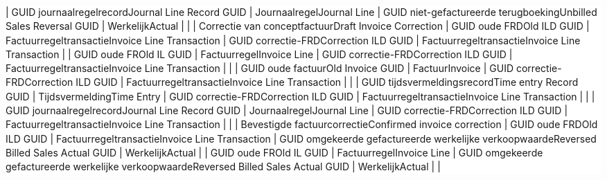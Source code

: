 | <span data-ttu-id="73d5f-223">GUID journaalregelrecord</span><span class="sxs-lookup"><span data-stu-id="73d5f-223">Journal Line Record GUID</span></span>     | <span data-ttu-id="73d5f-224">Journaalregel</span><span class="sxs-lookup"><span data-stu-id="73d5f-224">Journal Line</span></span>             | <span data-ttu-id="73d5f-225">GUID niet-gefactureerde terugboeking</span><span class="sxs-lookup"><span data-stu-id="73d5f-225">Unbilled Sales Reversal GUID</span></span>      | <span data-ttu-id="73d5f-226">Werkelijk</span><span class="sxs-lookup"><span data-stu-id="73d5f-226">Actual</span></span>                            |                          |
| <span data-ttu-id="73d5f-227">Correctie van conceptfactuur</span><span class="sxs-lookup"><span data-stu-id="73d5f-227">Draft Invoice Correction</span></span>     | <span data-ttu-id="73d5f-228">GUID oude FRD</span><span class="sxs-lookup"><span data-stu-id="73d5f-228">Old ILD GUID</span></span>             | <span data-ttu-id="73d5f-229">Factuurregeltransactie</span><span class="sxs-lookup"><span data-stu-id="73d5f-229">Invoice Line Transaction</span></span>          | <span data-ttu-id="73d5f-230">GUID correctie-FRD</span><span class="sxs-lookup"><span data-stu-id="73d5f-230">Correction ILD GUID</span></span>               | <span data-ttu-id="73d5f-231">Factuurregeltransactie</span><span class="sxs-lookup"><span data-stu-id="73d5f-231">Invoice Line Transaction</span></span> |
| <span data-ttu-id="73d5f-232">GUID oude FR</span><span class="sxs-lookup"><span data-stu-id="73d5f-232">Old IL GUID</span></span>                  | <span data-ttu-id="73d5f-233">Factuurregel</span><span class="sxs-lookup"><span data-stu-id="73d5f-233">Invoice Line</span></span>             | <span data-ttu-id="73d5f-234">GUID correctie-FRD</span><span class="sxs-lookup"><span data-stu-id="73d5f-234">Correction ILD GUID</span></span>               | <span data-ttu-id="73d5f-235">Factuurregeltransactie</span><span class="sxs-lookup"><span data-stu-id="73d5f-235">Invoice Line Transaction</span></span>          |                          |
| <span data-ttu-id="73d5f-236">GUID oude factuur</span><span class="sxs-lookup"><span data-stu-id="73d5f-236">Old Invoice GUID</span></span>             | <span data-ttu-id="73d5f-237">Factuur</span><span class="sxs-lookup"><span data-stu-id="73d5f-237">Invoice</span></span>                  | <span data-ttu-id="73d5f-238">GUID correctie-FRD</span><span class="sxs-lookup"><span data-stu-id="73d5f-238">Correction ILD GUID</span></span>               | <span data-ttu-id="73d5f-239">Factuurregeltransactie</span><span class="sxs-lookup"><span data-stu-id="73d5f-239">Invoice Line Transaction</span></span>          |                          |
| <span data-ttu-id="73d5f-240">GUID tijdsvermeldingsrecord</span><span class="sxs-lookup"><span data-stu-id="73d5f-240">Time entry Record GUID</span></span>       | <span data-ttu-id="73d5f-241">Tijdsvermelding</span><span class="sxs-lookup"><span data-stu-id="73d5f-241">Time Entry</span></span>               | <span data-ttu-id="73d5f-242">GUID correctie-FRD</span><span class="sxs-lookup"><span data-stu-id="73d5f-242">Correction ILD GUID</span></span>               | <span data-ttu-id="73d5f-243">Factuurregeltransactie</span><span class="sxs-lookup"><span data-stu-id="73d5f-243">Invoice Line Transaction</span></span>          |                          |
| <span data-ttu-id="73d5f-244">GUID journaalregelrecord</span><span class="sxs-lookup"><span data-stu-id="73d5f-244">Journal Line Record GUID</span></span>     | <span data-ttu-id="73d5f-245">Journaalregel</span><span class="sxs-lookup"><span data-stu-id="73d5f-245">Journal Line</span></span>             | <span data-ttu-id="73d5f-246">GUID correctie-FRD</span><span class="sxs-lookup"><span data-stu-id="73d5f-246">Correction ILD GUID</span></span>               | <span data-ttu-id="73d5f-247">Factuurregeltransactie</span><span class="sxs-lookup"><span data-stu-id="73d5f-247">Invoice Line Transaction</span></span>          |                          |
| <span data-ttu-id="73d5f-248">Bevestigde factuurcorrectie</span><span class="sxs-lookup"><span data-stu-id="73d5f-248">Confirmed invoice correction</span></span> | <span data-ttu-id="73d5f-249">GUID oude FRD</span><span class="sxs-lookup"><span data-stu-id="73d5f-249">Old ILD GUID</span></span>             | <span data-ttu-id="73d5f-250">Factuurregeltransactie</span><span class="sxs-lookup"><span data-stu-id="73d5f-250">Invoice Line Transaction</span></span>          | <span data-ttu-id="73d5f-251">GUID omgekeerde gefactureerde werkelijke verkoopwaarde</span><span class="sxs-lookup"><span data-stu-id="73d5f-251">Reversed Billed Sales Actual GUID</span></span> | <span data-ttu-id="73d5f-252">Werkelijk</span><span class="sxs-lookup"><span data-stu-id="73d5f-252">Actual</span></span>                   |
| <span data-ttu-id="73d5f-253">GUID oude FR</span><span class="sxs-lookup"><span data-stu-id="73d5f-253">Old IL GUID</span></span>                  | <span data-ttu-id="73d5f-254">Factuurregel</span><span class="sxs-lookup"><span data-stu-id="73d5f-254">Invoice Line</span></span>             | <span data-ttu-id="73d5f-255">GUID omgekeerde gefactureerde werkelijke verkoopwaarde</span><span class="sxs-lookup"><span data-stu-id="73d5f-255">Reversed Billed Sales Actual GUID</span></span> | <span data-ttu-id="73d5f-256">Werkelijk</span><span class="sxs-lookup"><span data-stu-id="73d5f-256">Actual</span></span>                            |                          |